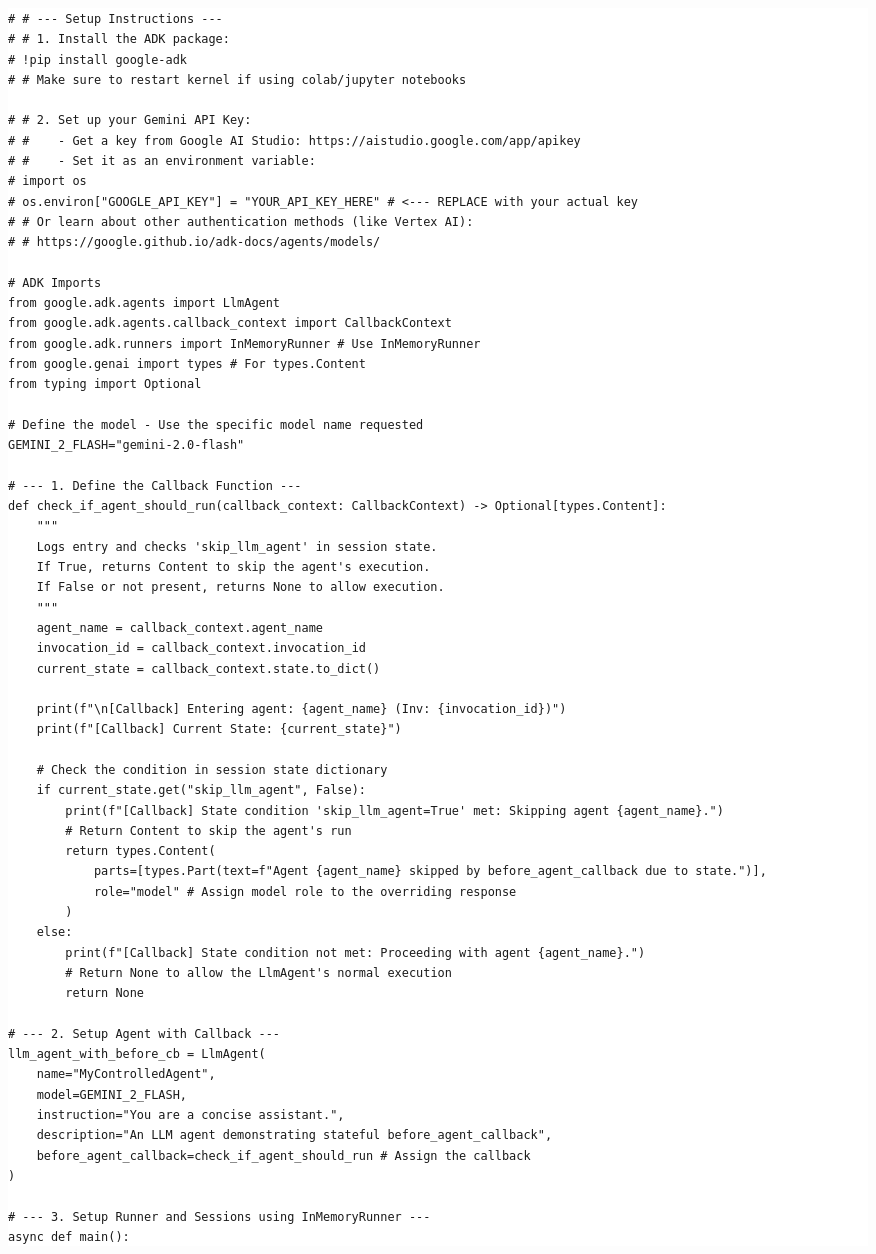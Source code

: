 ```
# # --- Setup Instructions ---
# # 1. Install the ADK package:
# !pip install google-adk
# # Make sure to restart kernel if using colab/jupyter notebooks

# # 2. Set up your Gemini API Key:
# #    - Get a key from Google AI Studio: https://aistudio.google.com/app/apikey
# #    - Set it as an environment variable:
# import os
# os.environ["GOOGLE_API_KEY"] = "YOUR_API_KEY_HERE" # <--- REPLACE with your actual key
# # Or learn about other authentication methods (like Vertex AI):
# # https://google.github.io/adk-docs/agents/models/

# ADK Imports
from google.adk.agents import LlmAgent
from google.adk.agents.callback_context import CallbackContext
from google.adk.runners import InMemoryRunner # Use InMemoryRunner
from google.genai import types # For types.Content
from typing import Optional

# Define the model - Use the specific model name requested
GEMINI_2_FLASH="gemini-2.0-flash"

# --- 1. Define the Callback Function ---
def check_if_agent_should_run(callback_context: CallbackContext) -> Optional[types.Content]:
    """
    Logs entry and checks 'skip_llm_agent' in session state.
    If True, returns Content to skip the agent's execution.
    If False or not present, returns None to allow execution.
    """
    agent_name = callback_context.agent_name
    invocation_id = callback_context.invocation_id
    current_state = callback_context.state.to_dict()

    print(f"\n[Callback] Entering agent: {agent_name} (Inv: {invocation_id})")
    print(f"[Callback] Current State: {current_state}")

    # Check the condition in session state dictionary
    if current_state.get("skip_llm_agent", False):
        print(f"[Callback] State condition 'skip_llm_agent=True' met: Skipping agent {agent_name}.")
        # Return Content to skip the agent's run
        return types.Content(
            parts=[types.Part(text=f"Agent {agent_name} skipped by before_agent_callback due to state.")],
            role="model" # Assign model role to the overriding response
        )
    else:
        print(f"[Callback] State condition not met: Proceeding with agent {agent_name}.")
        # Return None to allow the LlmAgent's normal execution
        return None

# --- 2. Setup Agent with Callback ---
llm_agent_with_before_cb = LlmAgent(
    name="MyControlledAgent",
    model=GEMINI_2_FLASH,
    instruction="You are a concise assistant.",
    description="An LLM agent demonstrating stateful before_agent_callback",
    before_agent_callback=check_if_agent_should_run # Assign the callback
)

# --- 3. Setup Runner and Sessions using InMemoryRunner ---
async def main():
```